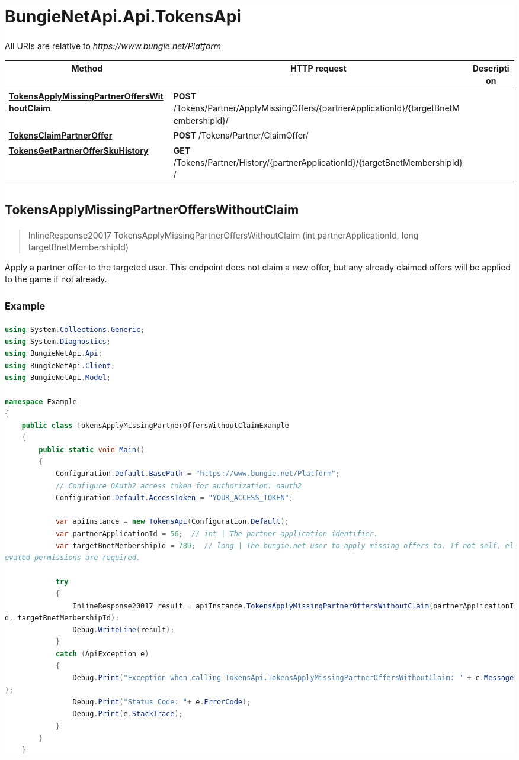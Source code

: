 # BungieNetApi.Api.TokensApi

All URIs are relative to *https://www.bungie.net/Platform*

Method | HTTP request | Description
------------- | ------------- | -------------
[**TokensApplyMissingPartnerOffersWithoutClaim**](TokensApi.md#tokensapplymissingpartnerofferswithoutclaim) | **POST** /Tokens/Partner/ApplyMissingOffers/{partnerApplicationId}/{targetBnetMembershipId}/ | 
[**TokensClaimPartnerOffer**](TokensApi.md#tokensclaimpartneroffer) | **POST** /Tokens/Partner/ClaimOffer/ | 
[**TokensGetPartnerOfferSkuHistory**](TokensApi.md#tokensgetpartnerofferskuhistory) | **GET** /Tokens/Partner/History/{partnerApplicationId}/{targetBnetMembershipId}/ | 



## TokensApplyMissingPartnerOffersWithoutClaim

> InlineResponse20017 TokensApplyMissingPartnerOffersWithoutClaim (int partnerApplicationId, long targetBnetMembershipId)



Apply a partner offer to the targeted user. This endpoint does not claim a new offer, but any already claimed offers will be applied to the game if not already.

### Example

```csharp
using System.Collections.Generic;
using System.Diagnostics;
using BungieNetApi.Api;
using BungieNetApi.Client;
using BungieNetApi.Model;

namespace Example
{
    public class TokensApplyMissingPartnerOffersWithoutClaimExample
    {
        public static void Main()
        {
            Configuration.Default.BasePath = "https://www.bungie.net/Platform";
            // Configure OAuth2 access token for authorization: oauth2
            Configuration.Default.AccessToken = "YOUR_ACCESS_TOKEN";

            var apiInstance = new TokensApi(Configuration.Default);
            var partnerApplicationId = 56;  // int | The partner application identifier.
            var targetBnetMembershipId = 789;  // long | The bungie.net user to apply missing offers to. If not self, elevated permissions are required.

            try
            {
                InlineResponse20017 result = apiInstance.TokensApplyMissingPartnerOffersWithoutClaim(partnerApplicationId, targetBnetMembershipId);
                Debug.WriteLine(result);
            }
            catch (ApiException e)
            {
                Debug.Print("Exception when calling TokensApi.TokensApplyMissingPartnerOffersWithoutClaim: " + e.Message );
                Debug.Print("Status Code: "+ e.ErrorCode);
                Debug.Print(e.StackTrace);
            }
        }
    }
```